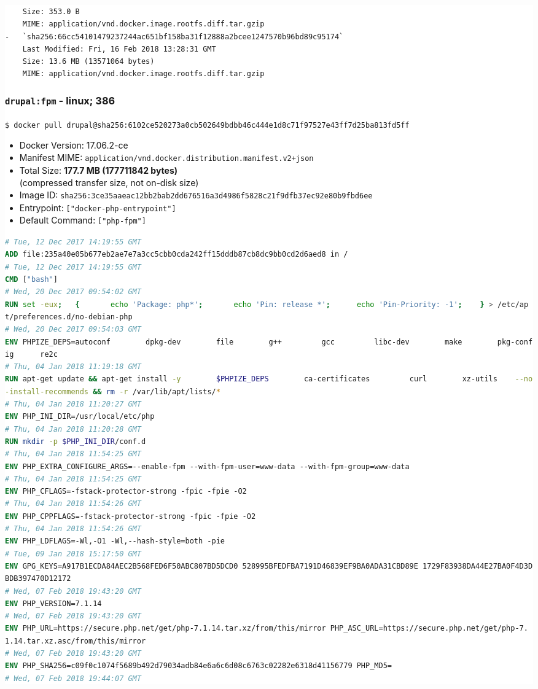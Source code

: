 		Size: 353.0 B  
		MIME: application/vnd.docker.image.rootfs.diff.tar.gzip
	-	`sha256:66cc54101479237244ac651bf158ba31f12888a2bcee1247570b96bd89c95174`  
		Last Modified: Fri, 16 Feb 2018 13:28:31 GMT  
		Size: 13.6 MB (13571064 bytes)  
		MIME: application/vnd.docker.image.rootfs.diff.tar.gzip

### `drupal:fpm` - linux; 386

```console
$ docker pull drupal@sha256:6102ce520273a0cb502649bdbb46c444e1d8c71f97527e43ff7d25ba813fd5ff
```

-	Docker Version: 17.06.2-ce
-	Manifest MIME: `application/vnd.docker.distribution.manifest.v2+json`
-	Total Size: **177.7 MB (177711842 bytes)**  
	(compressed transfer size, not on-disk size)
-	Image ID: `sha256:3ce35aaeac12bb2bab2dd676516a3d4986f5828c21f9dfb37ec92e80b9fbd6ee`
-	Entrypoint: `["docker-php-entrypoint"]`
-	Default Command: `["php-fpm"]`

```dockerfile
# Tue, 12 Dec 2017 14:19:55 GMT
ADD file:235a40e05b677eb2ae7e7a3cc5cbb0cda242ff15dddb87cb8dc9bb0cd2d6aed8 in / 
# Tue, 12 Dec 2017 14:19:55 GMT
CMD ["bash"]
# Wed, 20 Dec 2017 09:54:02 GMT
RUN set -eux; 	{ 		echo 'Package: php*'; 		echo 'Pin: release *'; 		echo 'Pin-Priority: -1'; 	} > /etc/apt/preferences.d/no-debian-php
# Wed, 20 Dec 2017 09:54:03 GMT
ENV PHPIZE_DEPS=autoconf 		dpkg-dev 		file 		g++ 		gcc 		libc-dev 		make 		pkg-config 		re2c
# Thu, 04 Jan 2018 11:19:18 GMT
RUN apt-get update && apt-get install -y 		$PHPIZE_DEPS 		ca-certificates 		curl 		xz-utils 	--no-install-recommends && rm -r /var/lib/apt/lists/*
# Thu, 04 Jan 2018 11:20:27 GMT
ENV PHP_INI_DIR=/usr/local/etc/php
# Thu, 04 Jan 2018 11:20:28 GMT
RUN mkdir -p $PHP_INI_DIR/conf.d
# Thu, 04 Jan 2018 11:54:25 GMT
ENV PHP_EXTRA_CONFIGURE_ARGS=--enable-fpm --with-fpm-user=www-data --with-fpm-group=www-data
# Thu, 04 Jan 2018 11:54:25 GMT
ENV PHP_CFLAGS=-fstack-protector-strong -fpic -fpie -O2
# Thu, 04 Jan 2018 11:54:26 GMT
ENV PHP_CPPFLAGS=-fstack-protector-strong -fpic -fpie -O2
# Thu, 04 Jan 2018 11:54:26 GMT
ENV PHP_LDFLAGS=-Wl,-O1 -Wl,--hash-style=both -pie
# Tue, 09 Jan 2018 15:17:50 GMT
ENV GPG_KEYS=A917B1ECDA84AEC2B568FED6F50ABC807BD5DCD0 528995BFEDFBA7191D46839EF9BA0ADA31CBD89E 1729F83938DA44E27BA0F4D3DBDB397470D12172
# Wed, 07 Feb 2018 19:43:20 GMT
ENV PHP_VERSION=7.1.14
# Wed, 07 Feb 2018 19:43:20 GMT
ENV PHP_URL=https://secure.php.net/get/php-7.1.14.tar.xz/from/this/mirror PHP_ASC_URL=https://secure.php.net/get/php-7.1.14.tar.xz.asc/from/this/mirror
# Wed, 07 Feb 2018 19:43:20 GMT
ENV PHP_SHA256=c09f0c1074f5689b492d79034adb84e6a6c6d08c6763c02282e6318d41156779 PHP_MD5=
# Wed, 07 Feb 2018 19:44:07 GMT
```